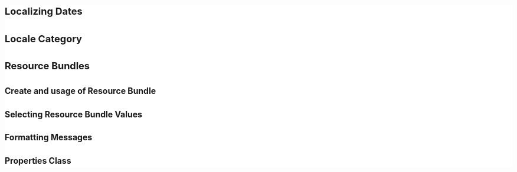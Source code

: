 ### Localizing Dates

### Locale Category

### Resource Bundles

#### Create and usage of Resource Bundle

#### Selecting Resource Bundle Values

#### Formatting Messages

#### Properties Class
